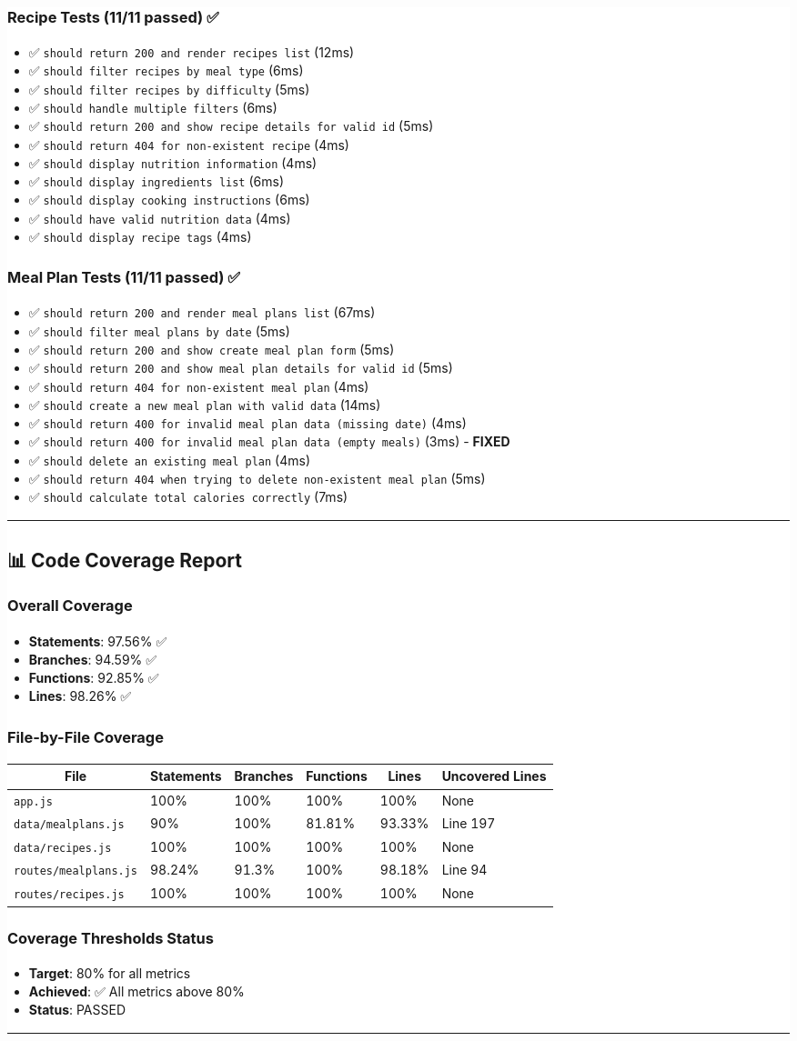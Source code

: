 ### Recipe Tests (11/11 passed) ✅
- ✅ `should return 200 and render recipes list` (12ms)
- ✅ `should filter recipes by meal type` (6ms)
- ✅ `should filter recipes by difficulty` (5ms)
- ✅ `should handle multiple filters` (6ms)
- ✅ `should return 200 and show recipe details for valid id` (5ms)
- ✅ `should return 404 for non-existent recipe` (4ms)
- ✅ `should display nutrition information` (4ms)
- ✅ `should display ingredients list` (6ms)
- ✅ `should display cooking instructions` (6ms)
- ✅ `should have valid nutrition data` (4ms)
- ✅ `should display recipe tags` (4ms)

### Meal Plan Tests (11/11 passed) ✅
- ✅ `should return 200 and render meal plans list` (67ms)
- ✅ `should filter meal plans by date` (5ms)
- ✅ `should return 200 and show create meal plan form` (5ms)
- ✅ `should return 200 and show meal plan details for valid id` (5ms)
- ✅ `should return 404 for non-existent meal plan` (4ms)
- ✅ `should create a new meal plan with valid data` (14ms)
- ✅ `should return 400 for invalid meal plan data (missing date)` (4ms)
- ✅ `should return 400 for invalid meal plan data (empty meals)` (3ms) - **FIXED**
- ✅ `should delete an existing meal plan` (4ms)
- ✅ `should return 404 when trying to delete non-existent meal plan` (5ms)
- ✅ `should calculate total calories correctly` (7ms)

---

## 📊 Code Coverage Report

### Overall Coverage
- **Statements**: 97.56% ✅
- **Branches**: 94.59% ✅  
- **Functions**: 92.85% ✅
- **Lines**: 98.26% ✅

### File-by-File Coverage

| File | Statements | Branches | Functions | Lines | Uncovered Lines |
|------|------------|----------|-----------|-------|-----------------|
| `app.js` | 100% | 100% | 100% | 100% | None |
| `data/mealplans.js` | 90% | 100% | 81.81% | 93.33% | Line 197 |
| `data/recipes.js` | 100% | 100% | 100% | 100% | None |
| `routes/mealplans.js` | 98.24% | 91.3% | 100% | 98.18% | Line 94 |
| `routes/recipes.js` | 100% | 100% | 100% | 100% | None |

### Coverage Thresholds Status
- **Target**: 80% for all metrics
- **Achieved**: ✅ All metrics above 80%
- **Status**: PASSED

---